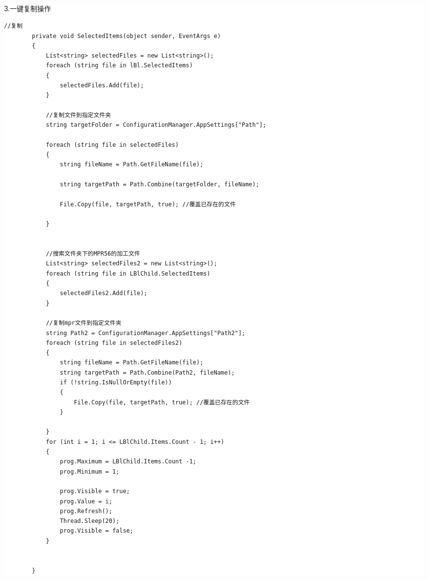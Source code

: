 3.一键复制操作

```
//复制
		private void SelectedItems(object sender, EventArgs e)
		{
			List<string> selectedFiles = new List<string>();
			foreach (string file in lBl.SelectedItems)
			{
				selectedFiles.Add(file);
			}

			//复制文件到指定文件夹
			string targetFolder = ConfigurationManager.AppSettings["Path"];

			foreach (string file in selectedFiles)
			{
				string fileName = Path.GetFileName(file);

				string targetPath = Path.Combine(targetFolder, fileName);

				File.Copy(file, targetPath, true); //覆盖已存在的文件

			}
			

			//搜索文件夹下的MPR56的加工文件
			List<string> selectedFiles2 = new List<string>();
			foreach (string file in LBlChild.SelectedItems)
			{
				selectedFiles2.Add(file);
			}

			//复制mpr文件到指定文件夹
			string Path2 = ConfigurationManager.AppSettings["Path2"];
			foreach (string file in selectedFiles2)
			{
				string fileName = Path.GetFileName(file);
				string targetPath = Path.Combine(Path2, fileName);
				if (!string.IsNullOrEmpty(file))
				{
					File.Copy(file, targetPath, true); //覆盖已存在的文件
				}

			}
			for (int i = 1; i <= LBlChild.Items.Count - 1; i++)
			{
				prog.Maximum = LBlChild.Items.Count -1;
				prog.Minimum = 1;

				prog.Visible = true;
				prog.Value = i;
				prog.Refresh();
				Thread.Sleep(20);
				prog.Visible = false;
			}


		}
```
